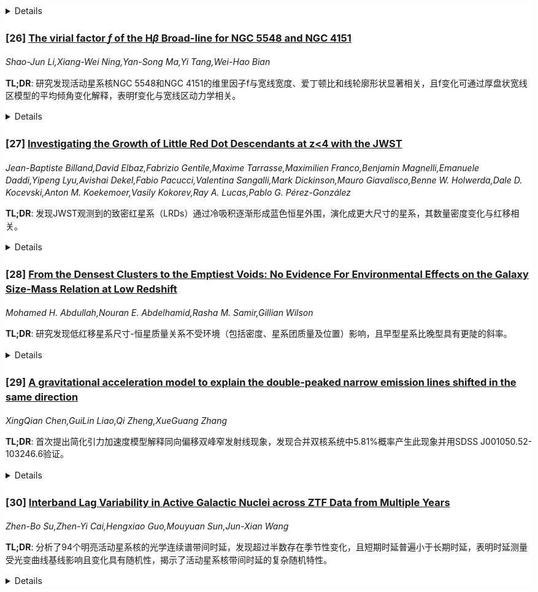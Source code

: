 
<details><summary>Details</summary></details>

### [26] [The virial factor $f$ of the H$β$ Broad-line for NGC 5548 and NGC 4151](https://arxiv.org/abs/2507.03948)
*Shao-Jun Li,Xiang-Wei Ning,Yan-Song Ma,Yi Tang,Wei-Hao Bian*

**TL;DR**: 研究发现活动星系核NGC 5548和NGC 4151的维里因子f与宽线宽度、爱丁顿比和线轮廓形状显著相关，且f变化可通过厚盘状宽线区模型的平均倾角变化解释，表明f变化与宽线区动力学相关。


<details><summary>Details</summary></details>

### [27] [Investigating the Growth of Little Red Dot Descendants at z<4 with the JWST](https://arxiv.org/abs/2507.04011)
*Jean-Baptiste Billand,David Elbaz,Fabrizio Gentile,Maxime Tarrasse,Maximilien Franco,Benjamin Magnelli,Emanuele Daddi,Yipeng Lyu,Avishai Dekel,Fabio Pacucci,Valentina Sangalli,Mark Dickinson,Mauro Giavalisco,Benne W. Holwerda,Dale D. Kocevski,Anton M. Koekemoer,Vasily Kokorev,Ray A. Lucas,Pablo G. Pérez-González*

**TL;DR**: 发现JWST观测到的致密红星系（LRDs）通过冷吸积逐渐形成蓝色恒星外围，演化成更大尺寸的星系，其数量密度变化与红移相关。


<details><summary>Details</summary></details>

### [28] [From the Densest Clusters to the Emptiest Voids: No Evidence For Environmental Effects on the Galaxy Size-Mass Relation at Low Redshift](https://arxiv.org/abs/2507.04212)
*Mohamed H. Abdullah,Nouran E. Abdelhamid,Rasha M. Samir,Gillian Wilson*

**TL;DR**: 研究发现低红移星系尺寸-恒星质量关系不受环境（包括密度、星系团质量及位置）影响，且早型星系比晚型具有更陡的斜率。


<details><summary>Details</summary></details>

### [29] [A gravitational acceleration model to explain the double-peaked narrow emission lines shifted in the same direction](https://arxiv.org/abs/2507.04320)
*XingQian Chen,GuiLin Liao,Qi Zheng,XueGuang Zhang*

**TL;DR**: 首次提出简化引力加速度模型解释同向偏移双峰窄发射线现象，发现合并双核系统中5.81%概率产生此现象并用SDSS J001050.52-103246.6验证。


<details><summary>Details</summary></details>

### [30] [Interband Lag Variability in Active Galactic Nuclei across ZTF Data from Multiple Years](https://arxiv.org/abs/2507.04359)
*Zhen-Bo Su,Zhen-Yi Cai,Hengxiao Guo,Mouyuan Sun,Jun-Xian Wang*

**TL;DR**: 分析了94个明亮活动星系核的光学连续谱带间时延，发现超过半数存在季节性变化，且短期时延普遍小于长期时延，表明时延测量受光变曲线基线影响且变化具有随机性，揭示了活动星系核带间时延的复杂随机特性。


<details><summary>Details</summary></details>
